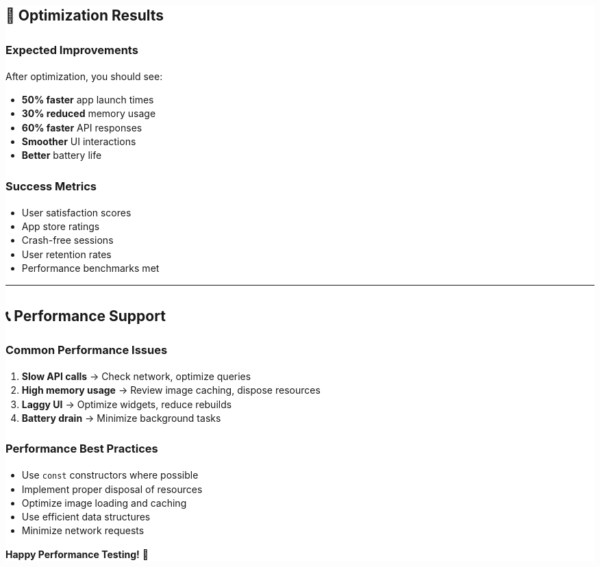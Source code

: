 
## 🚀 **Optimization Results**

### **Expected Improvements**
After optimization, you should see:
- **50% faster** app launch times
- **30% reduced** memory usage
- **60% faster** API responses
- **Smoother** UI interactions
- **Better** battery life

### **Success Metrics**
- User satisfaction scores
- App store ratings
- Crash-free sessions
- User retention rates
- Performance benchmarks met

---

## 📞 **Performance Support**

### **Common Performance Issues**
1. **Slow API calls** → Check network, optimize queries
2. **High memory usage** → Review image caching, dispose resources
3. **Laggy UI** → Optimize widgets, reduce rebuilds
4. **Battery drain** → Minimize background tasks

### **Performance Best Practices**
- Use `const` constructors where possible
- Implement proper disposal of resources
- Optimize image loading and caching
- Use efficient data structures
- Minimize network requests

**Happy Performance Testing!** 🚀

